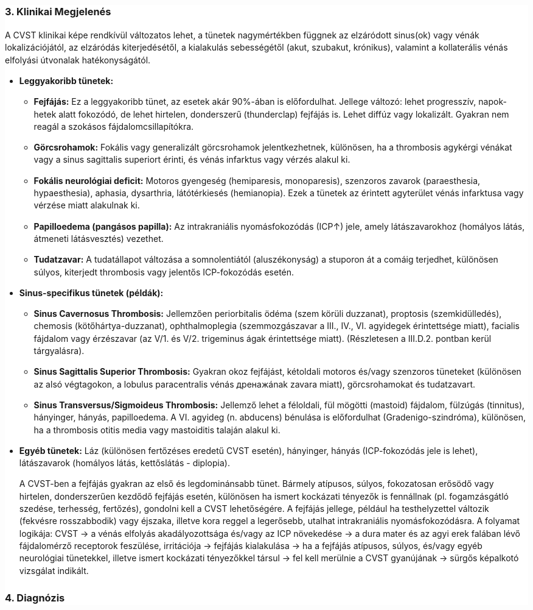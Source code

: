 
### 3. Klinikai Megjelenés

A CVST klinikai képe rendkívül változatos lehet, a tünetek nagymértékben függnek az elzáródott sinus(ok) vagy vénák lokalizációjától, az elzáródás kiterjedésétől, a kialakulás sebességétől (akut, szubakut, krónikus), valamint a kollaterális vénás elfolyási útvonalak hatékonyságától.  

- **Leggyakoribb tünetek:**
    
    - **Fejfájás:** Ez a leggyakoribb tünet, az esetek akár 90%-ában is előfordulhat. Jellege változó: lehet progresszív, napok-hetek alatt fokozódó, de lehet hirtelen, donderszerű (thunderclap) fejfájás is. Lehet diffúz vagy lokalizált. Gyakran nem reagál a szokásos fájdalomcsillapítókra.  
        
    - **Görcsrohamok:** Fokális vagy generalizált görcsrohamok jelentkezhetnek, különösen, ha a thrombosis agykérgi vénákat vagy a sinus sagittalis superiort érinti, és vénás infarktus vagy vérzés alakul ki.  
        
    - **Fokális neurológiai deficit:** Motoros gyengeség (hemiparesis, monoparesis), szenzoros zavarok (paraesthesia, hypaesthesia), aphasia, dysarthria, látótérkiesés (hemianopia). Ezek a tünetek az érintett agyterület vénás infarktusa vagy vérzése miatt alakulnak ki.  
        
    - **Papilloedema (pangásos papilla):** Az intrakraniális nyomásfokozódás (ICP↑) jele, amely látászavarokhoz (homályos látás, átmeneti látásvesztés) vezethet.  
        
    - **Tudatzavar:** A tudatállapot változása a somnolentiától (aluszékonyság) a stuporon át a comáig terjedhet, különösen súlyos, kiterjedt thrombosis vagy jelentős ICP-fokozódás esetén.  
        
- **Sinus-specifikus tünetek (példák):**
    
    - **Sinus Cavernosus Thrombosis:** Jellemzően periorbitalis ödéma (szem körüli duzzanat), proptosis (szemkidülledés), chemosis (kötőhártya-duzzanat), ophthalmoplegia (szemmozgászavar a III., IV., VI. agyidegek érintettsége miatt), facialis fájdalom vagy érzészavar (az V/1. és V/2. trigeminus ágak érintettsége miatt). (Részletesen a III.D.2. pontban kerül tárgyalásra).  
        
    - **Sinus Sagittalis Superior Thrombosis:** Gyakran okoz fejfájást, kétoldali motoros és/vagy szenzoros tüneteket (különösen az alsó végtagokon, a lobulus paracentralis vénás дренажának zavara miatt), görcsrohamokat és tudatzavart.
    - **Sinus Transversus/Sigmoideus Thrombosis:** Jellemző lehet a féloldali, fül mögötti (mastoid) fájdalom, fülzúgás (tinnitus), hányinger, hányás, papilloedema. A VI. agyideg (n. abducens) bénulása is előfordulhat (Gradenigo-szindróma), különösen, ha a thrombosis otitis media vagy mastoiditis talaján alakul ki.
- **Egyéb tünetek:** Láz (különösen fertőzéses eredetű CVST esetén), hányinger, hányás (ICP-fokozódás jele is lehet), látászavarok (homályos látás, kettőslátás - diplopia).  
    
    A CVST-ben a fejfájás gyakran az első és legdominánsabb tünet. Bármely atípusos, súlyos, fokozatosan erősödő vagy hirtelen, donderszerűen kezdődő fejfájás esetén, különösen ha ismert kockázati tényezők is fennállnak (pl. fogamzásgátló szedése, terhesség, fertőzés), gondolni kell a CVST lehetőségére. A fejfájás jellege, például ha testhelyzettel változik (fekvésre rosszabbodik) vagy éjszaka, illetve kora reggel a legerősebb, utalhat intrakraniális nyomásfokozódásra. A folyamat logikája: CVST -> a vénás elfolyás akadályozottsága és/vagy az ICP növekedése -> a dura mater és az agyi erek falában lévő fájdalomérző receptorok feszülése, irritációja -> fejfájás kialakulása -> ha a fejfájás atípusos, súlyos, és/vagy egyéb neurológiai tünetekkel, illetve ismert kockázati tényezőkkel társul -> fel kell merülnie a CVST gyanújának -> sürgős képalkotó vizsgálat indikált.
    

### 4. Diagnózis
